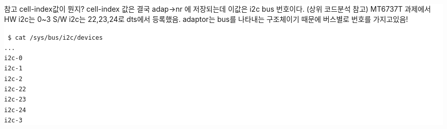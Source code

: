 
참고 cell-index값이 뭔지?
cell-index 값은 결국 adap->nr 에 저장되는데 이값은 i2c bus 번호이다. (상위 코드분석 참고)
MT6737T 과제에서 HW i2c는 0~3 S/W i2c는 22,23,24로 dts에서 등록했음.
adaptor는 bus를 나타내는 구조체이기 때문에 버스별로 번호를 가지고있음!

```sh
 $ cat /sys/bus/i2c/devices
...
i2c-0
i2c-1
i2c-2
i2c-22
i2c-23
i2c-24
i2c-3
```

